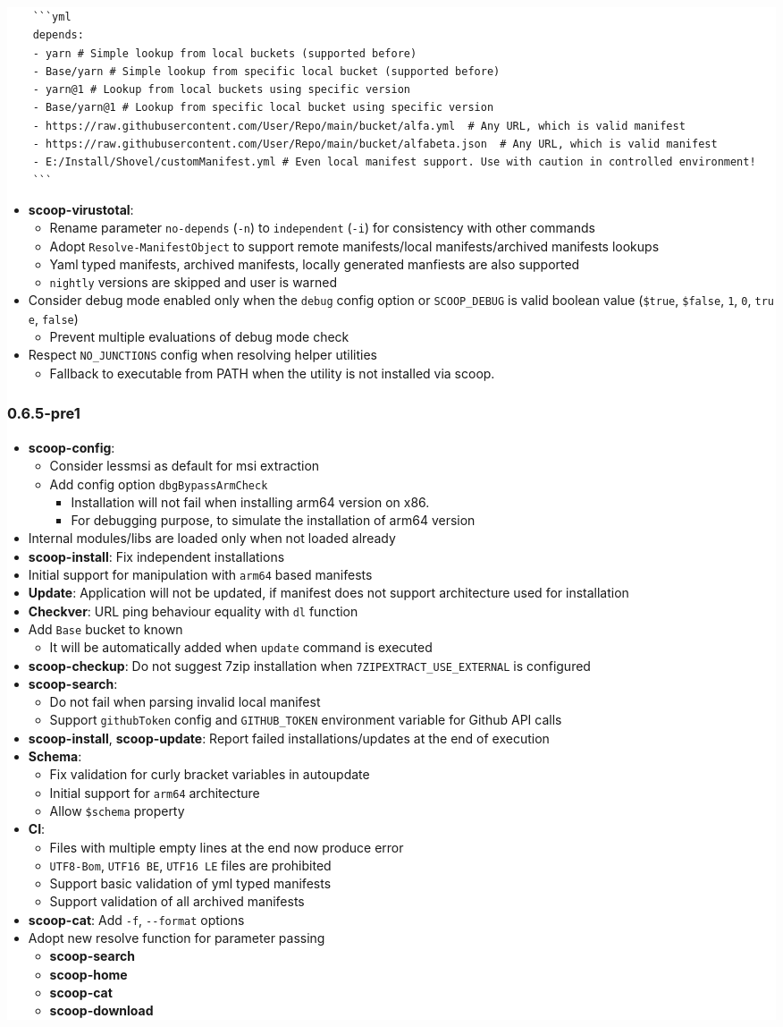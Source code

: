         ```yml
        depends:
        - yarn # Simple lookup from local buckets (supported before)
        - Base/yarn # Simple lookup from specific local bucket (supported before)
        - yarn@1 # Lookup from local buckets using specific version
        - Base/yarn@1 # Lookup from specific local bucket using specific version
        - https://raw.githubusercontent.com/User/Repo/main/bucket/alfa.yml  # Any URL, which is valid manifest
        - https://raw.githubusercontent.com/User/Repo/main/bucket/alfabeta.json  # Any URL, which is valid manifest
        - E:/Install/Shovel/customManifest.yml # Even local manifest support. Use with caution in controlled environment!
        ```

- **scoop-virustotal**:
    - Rename parameter `no-depends` (`-n`) to `independent` (`-i`) for consistency with other commands
    - Adopt `Resolve-ManifestObject` to support remote manifests/local manifests/archived manifests lookups
    - Yaml typed manifests, archived manifests, locally generated manfiests are also supported
    - `nightly` versions are skipped and user is warned
- Consider debug mode enabled only when the `debug` config option or `SCOOP_DEBUG` is valid boolean value (`$true`, `$false`, `1`, `0`, `true`, `false`)
    - Prevent multiple evaluations of debug mode check
- Respect `NO_JUNCTIONS` config when resolving helper utilities
    - Fallback to executable from PATH when the utility is not installed via scoop.

### 0.6.5-pre1

- **scoop-config**:
    - Consider lessmsi as default for msi extraction
    - Add config option `dbgBypassArmCheck`
        - Installation will not fail when installing arm64 version on x86.
        - For debugging purpose, to simulate the installation of arm64 version
- Internal modules/libs are loaded only when not loaded already
- **scoop-install**: Fix independent installations
- Initial support for manipulation with `arm64` based manifests
- **Update**: Application will not be updated, if manifest does not support architecture used for installation
- **Checkver**: URL ping behaviour equality with `dl` function
- Add `Base` bucket to known
    - It will be automatically added when `update` command is executed
- **scoop-checkup**: Do not suggest 7zip installation when `7ZIPEXTRACT_USE_EXTERNAL` is configured
- **scoop-search**:
    - Do not fail when parsing invalid local manifest
    - Support `githubToken` config and `GITHUB_TOKEN` environment variable for Github API calls
- **scoop-install**, **scoop-update**: Report failed installations/updates at the end of execution
- **Schema**:
    - Fix validation for curly bracket variables in autoupdate
    - Initial support for `arm64` architecture
    - Allow `$schema` property
- **CI**:
    - Files with multiple empty lines at the end now produce error
    - `UTF8-Bom`, `UTF16 BE`, `UTF16 LE` files are prohibited
    - Support basic validation of yml typed manifests
    - Support validation of all archived manifests
- **scoop-cat**: Add `-f`, `--format` options
- Adopt new resolve function for parameter passing
    - **scoop-search**
    - **scoop-home**
    - **scoop-cat**
    - **scoop-download**
